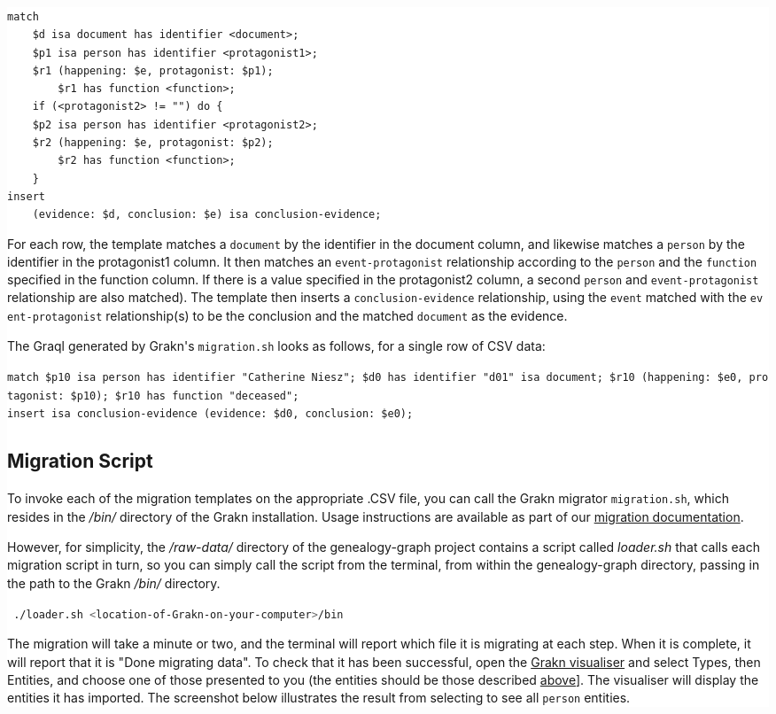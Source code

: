 ```graql-template
match 
	$d isa document has identifier <document>;
	$p1 isa person has identifier <protagonist1>;
	$r1 (happening: $e, protagonist: $p1); 
		$r1 has function <function>;
	if (<protagonist2> != "") do {
	$p2 isa person has identifier <protagonist2>;
	$r2 (happening: $e, protagonist: $p2);
		$r2 has function <function>;
	}
insert
	(evidence: $d, conclusion: $e) isa conclusion-evidence;
```

For each row, the template matches a `document` by the identifier in the document column, and likewise matches a `person` by the identifier in the protagonist1 column. It then matches an `event-protagonist` relationship according to the `person` and the `function` specified in the function column. If there is a value specified in the protagonist2 column, a second `person` and `event-protagonist` relationship are also matched). The template then inserts a `conclusion-evidence` relationship, using the `event` matched with the `event-protagonist` relationship(s) to be the conclusion and the matched `document` as the evidence.

The Graql generated by Grakn's `migration.sh` looks as follows, for a single row of CSV data:

```graql
match $p10 isa person has identifier "Catherine Niesz"; $d0 has identifier "d01" isa document; $r10 (happening: $e0, protagonist: $p10); $r10 has function "deceased";
insert isa conclusion-evidence (evidence: $d0, conclusion: $e0);
```

## Migration Script

To invoke each of the migration templates on the appropriate .CSV file, you can call the Grakn migrator `migration.sh`, which resides in the */bin/* directory of the Grakn installation. Usage instructions are available as part of our [migration documentation](../migration/migration-overview.html). 

However, for simplicity, the */raw-data/* directory of the genealogy-graph project contains a script called *loader.sh* that calls each migration script in turn, so you can simply call the script from the terminal, from within the genealogy-graph directory, passing in the path to the Grakn */bin/* directory.

```bash
 ./loader.sh <location-of-Grakn-on-your-computer>/bin
```

The migration will take a minute or two, and the terminal will report which file it is migrating at each step. When it is complete, it will report that it is "Done migrating data". To check that it has been successful, open the [Grakn visualiser](../the-basics/visualiser.html) and select Types, then Entities, and choose one of those presented to you (the entities should be those described [above](./CSV-migration.html#entities)]. The visualiser will display the entities it has imported. The screenshot below illustrates the result from selecting to see all `person` entities.
